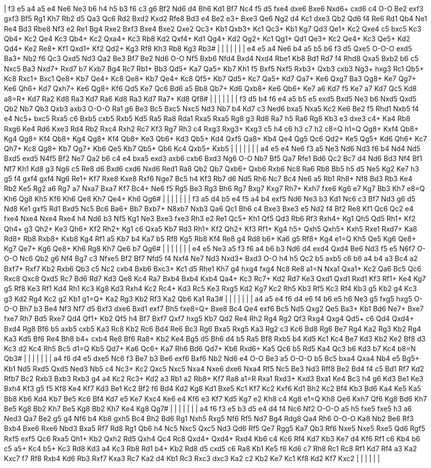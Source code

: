 | f3 e5 a4 a5 e4 Ne6 Ne3 b6 h4 h5 b3 f6 c3 g6 Bf2 Nd6 d4 Bh6 Kd1 Bf7 Nc4 f5 d5 fxe4 dxe6 Bxe6 Nxd6+ cxd6 c4 O-O Be2 exf3 gxf3 Bf5 Rg1 Kh7 Rb2 d5 Qa3 Qc6 Rd2 Bxd2 Kxd2 Rfe8 Bd3 e4 Be2 e3+ Bxe3 Qe6 Ng2 d4 Kc1 dxe3 Qb2 Qd6 f4 Re6 Rd1 Qb4 Ne1 Re4 Bd3 Rbe8 Nf3 e2 Re1 Bg4 Rxe2 Bxf3 Bxe4 Bxe2 Qxe2 Qc3+ Kb1 Qxb3+ Kc1 Qc3+ Kb1 Kg7 Qd3 Qe1+ Kc2 Qxe4 c5 bxc5 Kc3 Qb4+ Kc2 Qe4 Kc3 Qb4+ Kc2 Qxa4+ Kc3 Rb8 Kd2 Qxf4+ Kd1 Qg4+ Kd2 Qg2+ Kc1 Qg1+ Qd1 Qe3+ Kc2 Qe4+ Kc3 Qe5+ Kd2 Qd4+ Ke2 Re8+ Kf1 Qxd1+ Kf2 Qd2+ Kg3 Rf8 Kh3 Rb8 Kg3 Rb3# |  |  |  |  |  |
| e4 e5 a4 Ne6 b4 a5 b5 b6 f3 d5 Qxe5 O-O-O exd5 Ba3+ Nb2 f6 Qc3 Qxd5 Nd3 Qa2 Be3 Bf7 Be2 Nd6 O-O Nf5 Bxb6 Nfd4 Bxd4 Nxd4 Rbe1 Kb8 Bd1 Rd7 f4 Rhd8 Qxa5 Bxb2 b6 c5 Nxc5 Ba3 Nxd7+ Rxd7 b7 Kxb7 Bg4 Rc7 Rb1+ Bb3 Qd5+ Ka7 Qa5+ Kb7 Kh1 f5 Bxf5 Nxf5 Rxb3+ Qxb3 cxb3 Ng3+ hxg3 Rc1 Qb5+ Kc8 Rxc1+ Bxc1 Qe8+ Kb7 Qe4+ Kc8 Qe8+ Kb7 Qe4+ Kc8 Qf5+ Kb7 Qd5+ Kc7 Qa5+ Kd7 Qa7+ Ke6 Qxg7 Ba3 Qg8+ Ke7 Qg7+ Ke6 Qh6+ Kd7 Qxh7+ Ke6 Qg8+ Kf6 Qd5 Ke7 Qc6 Bd6 a5 Bb8 Qb7+ Kd6 Qxb8+ Ke6 Qb6+ Ke7 a6 Kd7 f5 Ke7 a7 Kd7 Qc5 Kd8 a8=R+ Kd7 Ra2 Kd8 Ra3 Kd7 Ra6 Kd8 Ra3 Kd7 Ra7+ Kd8 Qf8# |  |  |  |  |  |
| f3 d5 b4 f6 e4 a5 b5 e5 exd5 Bxd5 Ne3 b6 Nxd5 Qxd5 Qb2 Nb7 Qb3 Qxb3 axb3 O-O-O Ra1 g6 Be3 Bc5 Bxc5 Nxc5 Nd3 Nb7 b4 Kd7 c3 Ned6 bxa5 Nxa5 Kc2 Ke6 Be2 f5 Rhd1 Nxb5 f4 e4 Nc5+ bxc5 Rxa5 c6 Bxb5 cxb5 Rxb5 Kd5 Ra5 Ra8 Rda1 Rxa5 Rxa5 Rg8 g3 Rd8 Ra7 h5 Ra6 Rg8 Kb3 e3 dxe3 c4+ Ka4 Rb8 Rxg6 Ke4 Rd6 Kxe3 Rd4 Rb2 Rxc4 Rxh2 Rc7 Kf3 Rg7 Rh3 c4 Rxg3 Rxg3+ Kxg3 c5 h4 c6 h3 c7 h2 c8=Q h1=Q Qg8+ Kxf4 Qb8+ Kg4 Qg8+ Kf4 Qb8+ Kg4 Qg8+ Kf4 Qb8+ Ke3 Qb6+ Kd3 Qb5+ Kd4 Qxf5 Qa8+ Kb4 Qe4 Qg5 Qc6 Qd2+ Ke5 Qg5+ Kd6 Qh6+ Kc7 Qh7+ Kc8 Qg8+ Kb7 Qg7+ Kb6 Qe5 Kb7 Qb5+ Qb6 Kc4 Qxb5+ Kxb5 |  |  |  |  |  |
| a4 e5 e4 Ne6 f3 a5 Ne3 Nd6 Nd3 f6 b4 Nd4 Nd5 Bxd5 exd5 N4f5 Bf2 Ne7 Qa2 b6 c4 e4 bxa5 exd3 axb6 cxb6 Bxd3 Ng6 O-O Nb7 Bf5 Qa7 Rfe1 Bd6 Qc2 Bc7 d4 Nd6 Bd3 Nf4 Bf1 Nf7 Kh1 Kd8 g3 Ng6 c5 Re8 d6 Bxd6 cxd6 Nxd6 Red1 Ra8 Qb2 Qb7 Qxb6+ Qxb6 Rxb6 Nc8 Ra6 Rb8 Bb5 h5 d5 Ne5 Kg2 Ke7 h3 g5 f4 gxf4 gxf4 Ng6 Re1+ Kf7 Rxe8 Kxe8 Rxf6 Nge7 Bc5 h4 Kf3 Rb7 d6 Nd5 Rh6 Nc7 Bc4 Ne6 a5 Rb1 Rh8+ Nf8 Bd3 Rb3 Ke4 Rb2 Ke5 Rg2 a6 Rg7 a7 Nxa7 Bxa7 Kf7 Bc4+ Ne6 f5 Rg5 Be3 Rg3 Bh6 Rg7 Bxg7 Kxg7 Rh7+ Kxh7 fxe6 Kg6 e7 Kg7 Bb3 Kh7 e8=Q Kh6 Qg8 Kh5 Kf6 Kh6 Qe8 Kh7 Qe4+ Kh6 Qg6# |  |  |  |  |  |
| f3 a5 d4 b5 e4 f5 a4 b4 exf5 Nd6 Ne3 b3 Kd1 Nc6 c3 Bf7 Nd3 g6 d5 Nd8 Ke1 gxf5 Rd1 Bxd5 Nc5 Bc6 Ba6+ Bb7 Bxb7+ N8xb7 Nxb3 Qa6 Qc1 Bh6 c4 Bxe3 Bxe3 e5 Nd2 f4 Bf2 Re8 Kf1 Qc6 Qc2 e4 fxe4 Nxe4 Nxe4 Rxe4 h4 Nd6 b3 Nf5 Kg1 Ne3 Bxe3 fxe3 Rh3 e2 Re1 Qc5+ Kh1 Qf5 Qd3 Rb6 Rf3 Rxh4+ Kg1 Qh5 Qd5 Rh1+ Kf2 Qh4+ g3 Qh2+ Ke3 Qh6+ Kf2 Rh2+ Kg1 c6 Qxa5 Kb7 Rd3 Rh1+ Kf2 Qh2+ Kf3 Rf1+ Kg4 h5+ Qxh5 Qxh5+ Kxh5 Rxe1 Rxd7+ Ka8 Rd8+ Rb8 Rxb8+ Kxb8 Kg4 Rf1 a5 Kb7 b4 Ka7 b5 Rf8 Kg5 Rb8 Kf4 Re8 g4 Rd8 b6+ Ka6 g5 Rf8+ Kg4 e1=Q Kh5 Qe5 Kg6 Qe8+ Kg7 Qe7+ Kg6 Qe8+ Kh6 Rg8 Kh7 Qe6 b7 Qg6# |  |  |  |  |  |
| e4 e5 Ne3 a5 f3 f6 a4 b6 b3 Nd6 d4 exd4 Qxd4 Be6 Nd3 f5 e5 N6f7 O-O-O Nc6 Qb2 g6 Nf4 Bg7 c3 Nfxe5 Bf2 Bf7 Nfd5 f4 Nxf4 Ne7 Nd3 Nxd3+ Bxd3 O-O h4 h5 Qc2 b5 axb5 c6 b6 a4 b4 a3 Bc4 a2 Bxf7+ Rxf7 Kb2 Rxb6 Qb3 c5 Nc2 cxb4 Bxb6 Bxc3+ Kc1 d5 Rhe1 Kh7 g4 hxg4 fxg4 Nc8 Re8 a1=N Nxa1 Qxa1+ Kc2 Qa6 Bc5 Qc6 Rxc8 Qxc8 Qxd5 Rc7 Bd6 Rd7 Kd3 Qe8 Kc4 Ra7 Bxb4 Bxb4 Kxb4 Qa4+ Kc3 Rc7+ Kd2 Rd7 Ke3 Qxd1 Qxd1 Rxd1 Kf3 Rf1+ Ke4 Kg7 g5 Rf8 Ke3 Rf1 Kd4 Rh1 Kc3 Kg8 Kd3 Rxh4 Kc2 Rc4+ Kd3 Rc5 Ke3 Rxg5 Kd2 Kg7 Kc2 Rh5 Kb3 Rf5 Kc3 Rf4 Kb3 g5 Kb2 g4 Kc3 g3 Kd2 Rg4 Kc2 g2 Kb1 g1=Q+ Ka2 Rg3 Kb2 Rf3 Ka2 Qb6 Ka1 Ra3# |  |  |  |  |  |
| a4 a5 e4 f6 d4 e6 f4 b6 e5 h6 Ne3 g5 fxg5 hxg5 O-O-O Bh7 b3 Be4 Nf3 Nf7 d5 Bxf3 dxe6 Bxd1 exf7 Bh5 fxe8=Q+ Bxe8 Bc4 Qe4 exf6 Bc5 Nd5 Qxg2 Qe5 Ba3+ Kb1 Bd6 Ne7+ Bxe7 fxe7 Rh7 Bd5 Rxe7 Qd4 Qf1+ Kb2 Qf5 h4 Bf7 Bxf7 Qxf7 hxg5 Kb7 Qd2 Re4 Rh2 Rg4 Rg2 Qf3 Rxg4 Qxg4 Qd5+ c6 Qd4 Qxd4+ Bxd4 Rg8 Bf6 b5 axb5 cxb5 Ka3 Rc8 Kb2 Rc6 Bd4 Re6 Bc3 Rg6 Bxa5 Rxg5 Ka3 Rg2 c3 Kc6 Bd8 Rg6 Be7 Rg4 Ka2 Rg3 Kb2 Rg4 Ka3 Kd5 Bf6 Re4 Bh8 b4+ cxb4 Re8 Bf6 Ra8+ Kb2 Ke4 Bg5 d5 Bh6 d4 b5 Ra5 Bf8 Rxb5 b4 Kd5 Kc1 Kc4 Be7 Kd3 Kb2 Ke2 Bf8 d3 Kc3 d2 Kc4 Rh5 Bc5 d1=Q Kb5 Qd7+ Ka6 Qc6+ Ka7 Rh6 Bd6 Qd7+ Kb6 Rxd6+ Ka5 Qc6 b5 Rd5 Ka4 Qc3 b6 Kd3 b7 Kc4 b8=N Qb3# |  |  |  |  |  |
| a4 f6 d4 e5 dxe5 Nc6 f3 Be7 b3 Be6 exf6 Bxf6 Nb2 Nd6 e4 O-O Be3 a5 O-O-O b5 Bc5 bxa4 Qxa4 Nb4 e5 Bg5+ Kb1 Nd5 Rxd5 Qxd5 Ned3 Nb5 c4 Nc3+ Kc2 Qxc5 Nxc5 Nxa4 Nxe6 dxe6 Nxa4 Rf5 Nc5 Be3 Nd3 Rff8 Be2 Bd4 f4 c5 Bd1 Rf7 Kd2 Rfb7 Bc2 Rxb3 Bxb3 Rxb3 g4 a4 Kc2 Rc3+ Kd2 a3 Rb1 a2 Rb8+ Kf7 Ra8 a1=R Rxa1 Rxd3+ Kxd3 Bxa1 Ke4 Bc3 h4 g6 Kd3 Be1 Ke3 Bxh4 Kf3 g5 f5 Kf8 Ke4 Kf7 Kd3 Be1 Kc2 Bf2 f6 Bd4 Kd2 Kg8 Kd1 Bxe5 Kc1 Kf7 Kc2 Kxf6 Kd1 Bh2 Kc2 Bf4 Kb3 Bd6 Ka4 Ke5 Ka5 Bb8 Kb6 Kd4 Kb7 Be5 Kc6 Bf4 Kd7 e5 Ke7 Kxc4 Ke6 e4 Kf6 e3 Kf7 Kd5 Kg7 e2 Kh8 c4 Kg8 e1=Q Kh8 Qe6 Kxh7 Qf6 Kg8 Bd6 Kh7 Be5 Kg8 Bb2 Kh7 Be5 Kg8 Bb2 Kh7 Ke4 Kg8 Qg7# |  |  |  |  |  |
| a4 f6 f3 e5 b3 d5 e4 d4 f4 Nc6 Nf2 O-O-O a5 h5 fxe5 fxe5 h3 a6 Ned3 Qa7 Be2 g5 g4 Nf6 b4 Kb8 gxh5 Bc4 Bh2 Bd6 Rg1 Nxh5 Rxg5 Nf6 Rf5 Nd7 Bg4 Rdg8 Qa4 Rh6 O-O-O Ka8 Nb2 Be6 Rf3 Bxb4 Bxe6 Rxe6 Nbd3 Bxa5 Rf7 Rd8 Rg1 Qb6 h4 Nc5 Nxc5 Qxc5 Nd3 Qd6 Rf5 Qe7 Rgg5 Ka7 Qb3 Rf6 Nxe5 Nxe5 Rxe5 Qd6 Rgf5 Rxf5 exf5 Qc6 Rxa5 Qh1+ Kb2 Qxh2 Rd5 Qxh4 Qc4 Rc8 Qxd4+ Qxd4+ Rxd4 Kb6 c4 Kc6 Rf4 Kd7 Kb3 Ke7 d4 Kf6 Rf1 c6 Kb4 b6 c5 a5+ Kc4 b5+ Kc3 Rd8 Kd3 a4 Kc3 Rb8 Rd1 b4+ Kb2 Rd8 d5 cxd5 c6 Ra8 Kb1 Ke5 f6 Kd6 c7 Rh8 Rc1 Rc8 Rf1 Kd7 Rf4 a3 Ka2 Kxc7 f7 Rf8 Rxb4 Kd6 Rb3 Rxf7 Kxa3 Rc7 Ka2 d4 Kb1 Rc3 Rxc3 dxc3 Ka2 c2 Kb2 Ke7 Kc1 Kf8 Kd2 Kf7 Kxc2 |  |  |  |  |  |